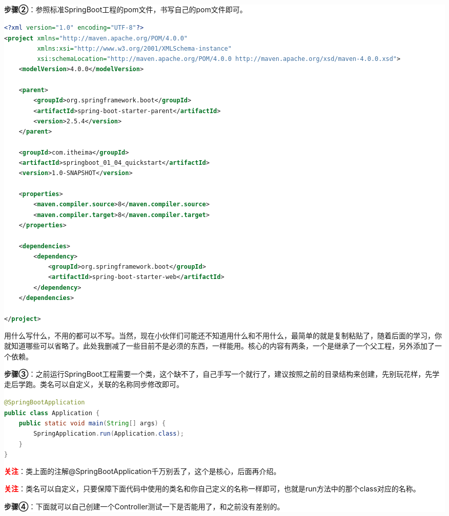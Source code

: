 **步骤②**：参照标准SpringBoot工程的pom文件，书写自己的pom文件即可。

```XML
<?xml version="1.0" encoding="UTF-8"?>
<project xmlns="http://maven.apache.org/POM/4.0.0"
         xmlns:xsi="http://www.w3.org/2001/XMLSchema-instance"
         xsi:schemaLocation="http://maven.apache.org/POM/4.0.0 http://maven.apache.org/xsd/maven-4.0.0.xsd">
    <modelVersion>4.0.0</modelVersion>

    <parent>
        <groupId>org.springframework.boot</groupId>
        <artifactId>spring-boot-starter-parent</artifactId>
        <version>2.5.4</version>
    </parent>

    <groupId>com.itheima</groupId>
    <artifactId>springboot_01_04_quickstart</artifactId>
    <version>1.0-SNAPSHOT</version>

    <properties>
        <maven.compiler.source>8</maven.compiler.source>
        <maven.compiler.target>8</maven.compiler.target>
    </properties>

    <dependencies>
        <dependency>
            <groupId>org.springframework.boot</groupId>
            <artifactId>spring-boot-starter-web</artifactId>
        </dependency>
    </dependencies>

</project>
```

​		用什么写什么，不用的都可以不写。当然，现在小伙伴们可能还不知道用什么和不用什么，最简单的就是复制粘贴了，随着后面的学习，你就知道哪些可以省略了。此处我删减了一些目前不是必须的东西，一样能用。核心的内容有两条，一个是继承了一个父工程，另外添加了一个依赖。

**步骤③**：之前运行SpringBoot工程需要一个类，这个缺不了，自己手写一个就行了，建议按照之前的目录结构来创建，先别玩花样，先学走后学跑。类名可以自定义，关联的名称同步修改即可。

```JAVA
@SpringBootApplication
public class Application {
    public static void main(String[] args) {
        SpringApplication.run(Application.class);
    }
}
```

​		<font color="#ff0000"><b>关注</b></font>：类上面的注解@SpringBootApplication千万别丢了，这个是核心，后面再介绍。

​		<font color="#ff0000"><b>关注</b></font>：类名可以自定义，只要保障下面代码中使用的类名和你自己定义的名称一样即可，也就是run方法中的那个class对应的名称。

**步骤④**：下面就可以自己创建一个Controller测试一下是否能用了，和之前没有差别的。

